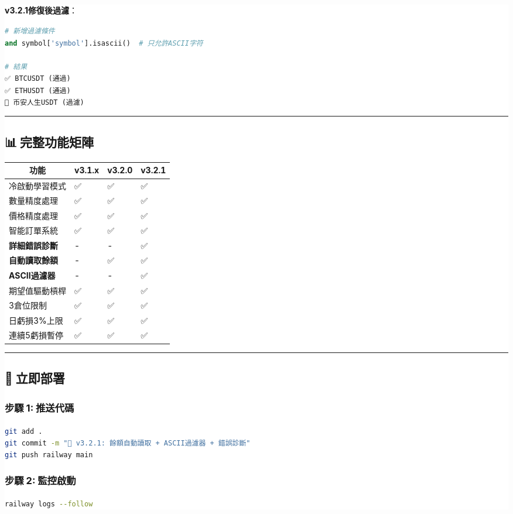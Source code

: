 **v3.2.1修復後過濾**：
```python
# 新增過濾條件
and symbol['symbol'].isascii()  # 只允許ASCII字符

# 結果
✅ BTCUSDT (通過)
✅ ETHUSDT (通過)
🚫 币安人生USDT (過濾)
```

---

## 📊 完整功能矩陣

| 功能 | v3.1.x | v3.2.0 | v3.2.1 |
|------|--------|--------|--------|
| 冷啟動學習模式 | ✅ | ✅ | ✅ |
| 數量精度處理 | ✅ | ✅ | ✅ |
| 價格精度處理 | ✅ | ✅ | ✅ |
| 智能訂單系統 | ✅ | ✅ | ✅ |
| **詳細錯誤診斷** | - | - | ✅ |
| **自動讀取餘額** | - | ✅ | ✅ |
| **ASCII過濾器** | - | - | ✅ |
| 期望值驅動槓桿 | ✅ | ✅ | ✅ |
| 3倉位限制 | ✅ | ✅ | ✅ |
| 日虧損3%上限 | ✅ | ✅ | ✅ |
| 連續5虧損暫停 | ✅ | ✅ | ✅ |

---

## 🚀 立即部署

### 步驟 1: 推送代碼

```bash
git add .
git commit -m "🎉 v3.2.1: 餘額自動讀取 + ASCII過濾器 + 錯誤診斷"
git push railway main
```

### 步驟 2: 監控啟動

```bash
railway logs --follow
```
